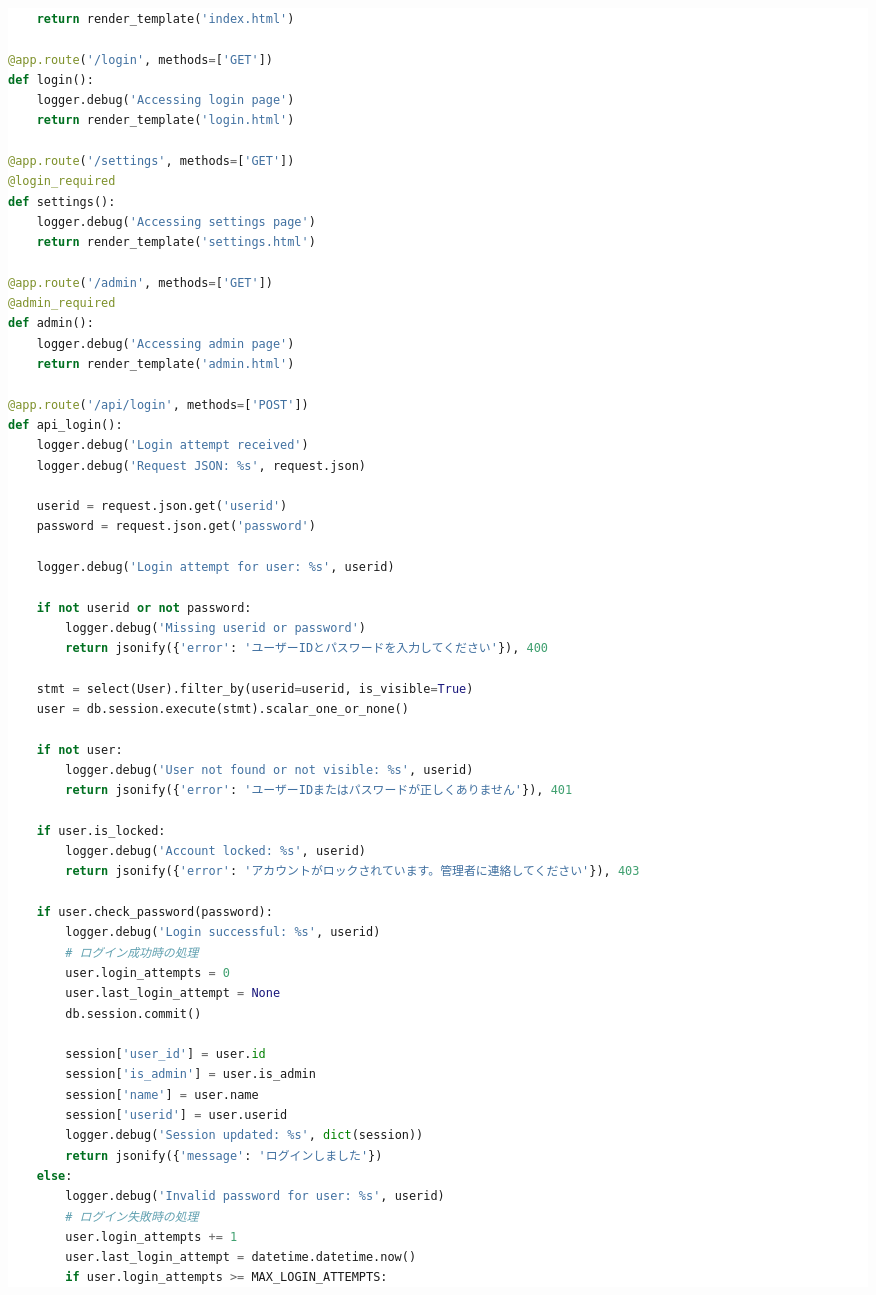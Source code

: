 ```python
    return render_template('index.html')

@app.route('/login', methods=['GET'])
def login():
    logger.debug('Accessing login page')
    return render_template('login.html')

@app.route('/settings', methods=['GET'])
@login_required
def settings():
    logger.debug('Accessing settings page')
    return render_template('settings.html')

@app.route('/admin', methods=['GET'])
@admin_required
def admin():
    logger.debug('Accessing admin page')
    return render_template('admin.html')

@app.route('/api/login', methods=['POST'])
def api_login():
    logger.debug('Login attempt received')
    logger.debug('Request JSON: %s', request.json)
    
    userid = request.json.get('userid')
    password = request.json.get('password')
    
    logger.debug('Login attempt for user: %s', userid)
    
    if not userid or not password:
        logger.debug('Missing userid or password')
        return jsonify({'error': 'ユーザーIDとパスワードを入力してください'}), 400

    stmt = select(User).filter_by(userid=userid, is_visible=True)
    user = db.session.execute(stmt).scalar_one_or_none()

    if not user:
        logger.debug('User not found or not visible: %s', userid)
        return jsonify({'error': 'ユーザーIDまたはパスワードが正しくありません'}), 401

    if user.is_locked:
        logger.debug('Account locked: %s', userid)
        return jsonify({'error': 'アカウントがロックされています。管理者に連絡してください'}), 403

    if user.check_password(password):
        logger.debug('Login successful: %s', userid)
        # ログイン成功時の処理
        user.login_attempts = 0
        user.last_login_attempt = None
        db.session.commit()
        
        session['user_id'] = user.id
        session['is_admin'] = user.is_admin
        session['name'] = user.name
        session['userid'] = user.userid
        logger.debug('Session updated: %s', dict(session))
        return jsonify({'message': 'ログインしました'})
    else:
        logger.debug('Invalid password for user: %s', userid)
        # ログイン失敗時の処理
        user.login_attempts += 1
        user.last_login_attempt = datetime.datetime.now()
        if user.login_attempts >= MAX_LOGIN_ATTEMPTS:
```
